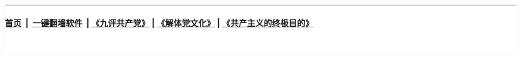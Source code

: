 
------------------------
#### [首页](https://github.com/gfw-breaker/banned-news3/blob/master/README.md) &nbsp;|&nbsp; [一键翻墙软件](https://github.com/gfw-breaker/nogfw/blob/master/README.md) &nbsp;| [《九评共产党》](https://github.com/gfw-breaker/9ping.md/blob/master/README.md#九评之一评共产党是什么) | [《解体党文化》](https://github.com/gfw-breaker/jtdwh.md/blob/master/README.md) | [《共产主义的终极目的》](https://github.com/gfw-breaker/gczydzjmd.md/blob/master/README.md)


<img src='http://gfw-breaker.win/banned-news3/pages/prog647/a102910770.md' width='0px' height='0px'/>